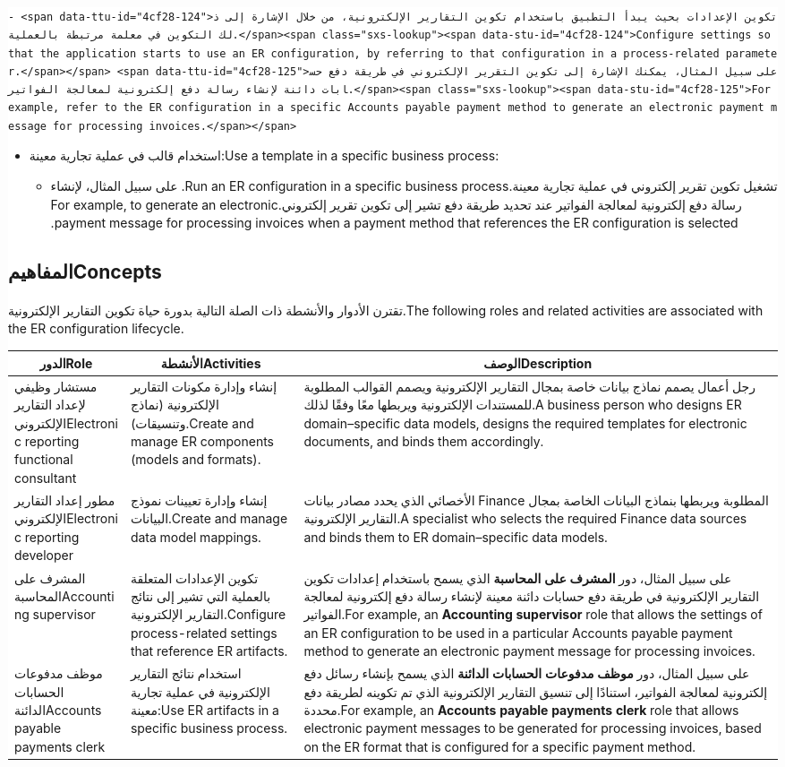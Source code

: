     - <span data-ttu-id="4cf28-124">تكوين الإعدادات بحيث يبدأ التطبيق باستخدام تكوين التقارير الإلكترونية، من خلال الإشارة إلى ذلك التكوين في معلمة مرتبطة بالعملية.</span><span class="sxs-lookup"><span data-stu-id="4cf28-124">Configure settings so that the application starts to use an ER configuration, by referring to that configuration in a process-related parameter.</span></span> <span data-ttu-id="4cf28-125">على سبيل المثال، يمكنك الإشارة إلى تكوين التقرير الإلكتروني في طريقة دفع حسابات دائنة لإنشاء رسالة دفع إلكترونية لمعالجة الفواتير.</span><span class="sxs-lookup"><span data-stu-id="4cf28-125">For example, refer to the ER configuration in a specific Accounts payable payment method to generate an electronic payment message for processing invoices.</span></span>

- <span data-ttu-id="4cf28-126">استخدام قالب في عملية تجارية معينة:</span><span class="sxs-lookup"><span data-stu-id="4cf28-126">Use a template in a specific business process:</span></span>

    - <span data-ttu-id="4cf28-127">‏‫تشغيل تكوين تقرير إلكتروني في عملية تجارية معينة.</span><span class="sxs-lookup"><span data-stu-id="4cf28-127">Run an ER configuration in a specific business process.</span></span> <span data-ttu-id="4cf28-128">على سبيل المثال، لإنشاء رسالة دفع إلكترونية لمعالجة الفواتير عند تحديد طريقة دفع تشير إلى تكوين تقرير إلكتروني.</span><span class="sxs-lookup"><span data-stu-id="4cf28-128">For example, to generate an electronic payment message for processing invoices when a payment method that references the ER configuration is selected.</span></span>

## <a name="concepts"></a><span data-ttu-id="4cf28-129">المفاهيم</span><span class="sxs-lookup"><span data-stu-id="4cf28-129">Concepts</span></span>
<span data-ttu-id="4cf28-130">تقترن الأدوار والأنشطة ذات الصلة التالية بدورة حياة تكوين التقارير الإلكترونية.</span><span class="sxs-lookup"><span data-stu-id="4cf28-130">The following roles and related activities are associated with the ER configuration lifecycle.</span></span>

| <span data-ttu-id="4cf28-131">الدور</span><span class="sxs-lookup"><span data-stu-id="4cf28-131">Role</span></span>                                       | <span data-ttu-id="4cf28-132">الأنشطة</span><span class="sxs-lookup"><span data-stu-id="4cf28-132">Activities</span></span>                                                      | <span data-ttu-id="4cf28-133">‏‏الوصف</span><span class="sxs-lookup"><span data-stu-id="4cf28-133">Description</span></span> |
|--------------------------------------------|-----------------------------------------------------------------|-------------|
| <span data-ttu-id="4cf28-134">مستشار وظيفي لإعداد التقارير الإلكتروني</span><span class="sxs-lookup"><span data-stu-id="4cf28-134">Electronic reporting functional consultant</span></span> | <span data-ttu-id="4cf28-135">إنشاء وإدارة مكونات التقارير الإلكترونية (نماذج وتنسيقات).</span><span class="sxs-lookup"><span data-stu-id="4cf28-135">Create and manage ER components (models and formats).</span></span>           | <span data-ttu-id="4cf28-136">رجل أعمال يصمم نماذج بيانات خاصة بمجال التقارير الإلكترونية ويصمم القوالب المطلوبة للمستندات الإلكترونية ويربطها معًا وفقًا لذلك.</span><span class="sxs-lookup"><span data-stu-id="4cf28-136">A business person who designs ER domain–specific data models, designs the required templates for electronic documents, and binds them accordingly.</span></span> |
| <span data-ttu-id="4cf28-137">مطور إعداد التقارير الإلكتروني</span><span class="sxs-lookup"><span data-stu-id="4cf28-137">Electronic reporting developer</span></span>             | <span data-ttu-id="4cf28-138">إنشاء وإدارة تعيينات نموذج البيانات.</span><span class="sxs-lookup"><span data-stu-id="4cf28-138">Create and manage data model mappings.</span></span>                          | <span data-ttu-id="4cf28-139">الأخصائي الذي يحدد مصادر بيانات Finance المطلوبة ويربطها بنماذج البيانات الخاصة بمجال التقارير الإلكترونية.</span><span class="sxs-lookup"><span data-stu-id="4cf28-139">A specialist who selects the required Finance data sources and binds them to ER domain–specific data models.</span></span> |
| <span data-ttu-id="4cf28-140">المشرف على المحاسبة</span><span class="sxs-lookup"><span data-stu-id="4cf28-140">Accounting supervisor</span></span>                      | <span data-ttu-id="4cf28-141">تكوين الإعدادات المتعلقة بالعملية التي تشير إلى نتائج التقارير الإلكترونية.</span><span class="sxs-lookup"><span data-stu-id="4cf28-141">Configure process-related settings that reference ER artifacts.</span></span> | <span data-ttu-id="4cf28-142">على سبيل المثال، دور **المشرف على المحاسبة** الذي يسمح باستخدام إعدادات تكوين التقارير الإلكترونية في طريقة دفع حسابات دائنة معينة لإنشاء رسالة دفع إلكترونية لمعالجة الفواتير.</span><span class="sxs-lookup"><span data-stu-id="4cf28-142">For example, an **Accounting supervisor** role that allows the settings of an ER configuration to be used in a particular Accounts payable payment method to generate an electronic payment message for processing invoices.</span></span> |
| <span data-ttu-id="4cf28-143">موظف مدفوعات الحسابات الدائنة</span><span class="sxs-lookup"><span data-stu-id="4cf28-143">Accounts payable payments clerk</span></span>            | <span data-ttu-id="4cf28-144">استخدام نتائج التقارير الإلكترونية في عملية تجارية معينة:</span><span class="sxs-lookup"><span data-stu-id="4cf28-144">Use ER artifacts in a specific business process.</span></span>                | <span data-ttu-id="4cf28-145">على سبيل المثال، دور **موظف مدفوعات الحسابات الدائنة** الذي يسمح بإنشاء رسائل دفع إلكترونية لمعالجة الفواتير، استنادًا إلى تنسيق التقارير الإلكترونية الذي تم تكوينه لطريقة دفع محددة.</span><span class="sxs-lookup"><span data-stu-id="4cf28-145">For example, an **Accounts payable payments clerk** role that allows electronic payment messages to be generated for processing invoices, based on the ER format that is configured for a specific payment method.</span></span> |

